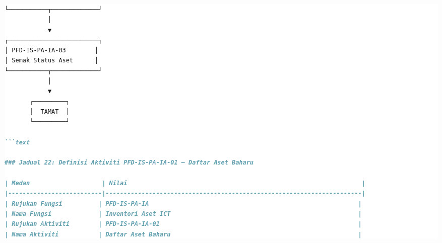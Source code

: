 ````markdown
└───────────┬─────────────┘
            │
            ▼
┌─────────────────────────┐
│ PFD-IS-PA-IA-03        │
│ Semak Status Aset      │
└───────────┬─────────────┘
            │
            ▼
       ┌─────────┐
       │  TAMAT  │
       └─────────┘

```text

### Jadual 22: Definisi Aktiviti PFD-IS-PA-IA-01 — Daftar Aset Baharu

| Medan                    | Nilai                                                                 |
|--------------------------|-----------------------------------------------------------------------|
| Rujukan Fungsi          | PFD-IS-PA-IA                                                          |
| Nama Fungsi             | Inventori Aset ICT                                                    |
| Rujukan Aktiviti        | PFD-IS-PA-IA-01                                                       |
| Nama Aktiviti           | Daftar Aset Baharu                                                    |
